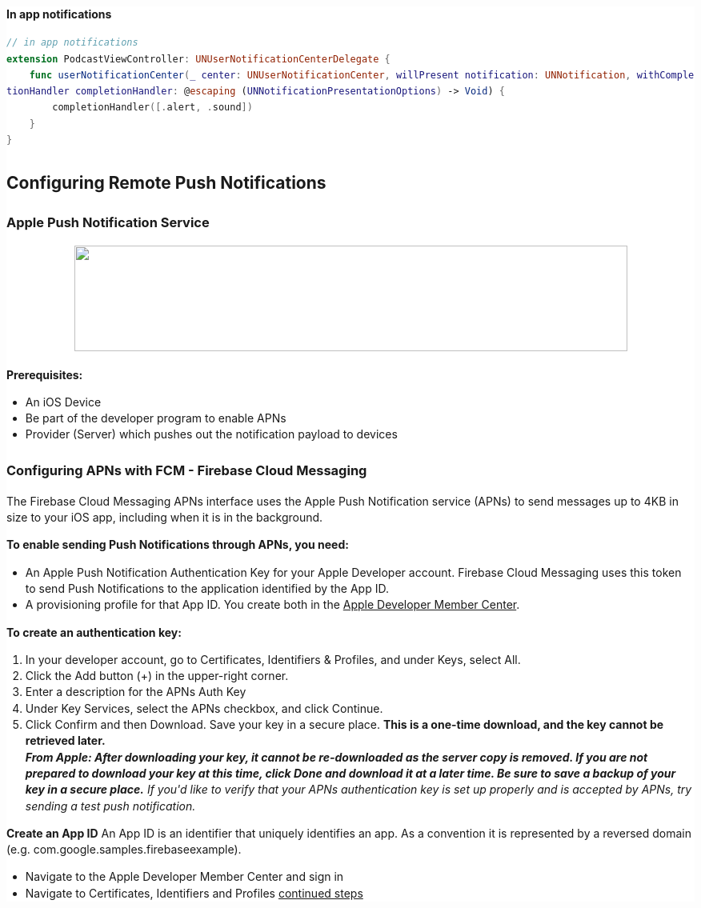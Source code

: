 **In app notifications**
```swift 
// in app notifications 
extension PodcastViewController: UNUserNotificationCenterDelegate {
    func userNotificationCenter(_ center: UNUserNotificationCenter, willPresent notification: UNNotification, withCompletionHandler completionHandler: @escaping (UNNotificationPresentationOptions) -> Void) {
        completionHandler([.alert, .sound])
    }
}
```

## Configuring Remote Push Notifications 

### Apple Push Notification Service 
<p align="center">
<img src="https://developer.apple.com/library/content/documentation/NetworkingInternet/Conceptual/RemoteNotificationsPG/Art/remote_notif_simple_2x.png" width="691" height="132" />
</p>

**Prerequisites:**
* An iOS Device 
* Be part of the developer program to enable APNs
* Provider (Server) which pushes out the notification payload to devices 

### Configuring APNs with FCM - Firebase Cloud Messaging 
The Firebase Cloud Messaging APNs interface uses the Apple Push Notification service (APNs) to send messages up to 4KB in size to your iOS app, including when it is in the background.

**To enable sending Push Notifications through APNs, you need:**
* An Apple Push Notification Authentication Key for your Apple Developer account. Firebase Cloud Messaging uses this token to send Push Notifications to the application identified by the App ID.
* A provisioning profile for that App ID.
You create both in the [Apple Developer Member Center](https://developer.apple.com/membercenter/index.action).  

**To create an authentication key:**
1. In your developer account, go to Certificates, Identifiers & Profiles, and under Keys, select All.
2. Click the Add button (+) in the upper-right corner.
3. Enter a description for the APNs Auth Key
4. Under Key Services, select the APNs checkbox, and click Continue.
5. Click Confirm and then Download. Save your key in a secure place. **This is a one-time download, and the key cannot be retrieved later.**  
_**From Apple: After downloading your key, it cannot be re-downloaded as the server copy is removed. If you are not prepared to download your key at this time, click Done and download it at a later time. Be sure to save a backup of your key in a secure place.**_
_If you'd like to verify that your APNs authentication key is set up properly and is accepted by APNs, try sending a test push notification._

**Create an App ID** 
An App ID is an identifier that uniquely identifies an app. As a convention it is represented by a reversed domain (e.g. com.google.samples.firebaseexample).
* Navigate to the Apple Developer Member Center and sign in
* Navigate to Certificates, Identifiers and Profiles
[continued steps](https://firebase.google.com/docs/cloud-messaging/ios/certs)   
